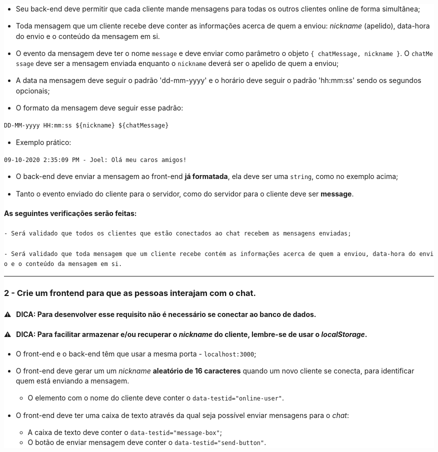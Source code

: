 - Seu back-end deve permitir que cada cliente mande mensagens para todas os outros clientes online de forma simultânea;

- Toda mensagem que um cliente recebe deve conter as informações acerca de quem a enviou: _nickname_ (apelido), data-hora do envio e o conteúdo da mensagem em si.

 - O evento da mensagem deve ter o nome `message` e deve enviar como parâmetro o objeto `{ chatMessage, nickname }`. O `chatMessage` deve ser a mensagem enviada enquanto o `nickname` deverá ser o apelido de quem a enviou;

 - A data na mensagem deve seguir o padrão 'dd-mm-yyyy' e o horário deve seguir o padrão 'hh:mm:ss' sendo os segundos opcionais;

 - O formato da mensagem deve seguir esse padrão:

`DD-MM-yyyy HH:mm:ss ${nickname} ${chatMessage}`

- Exemplo prático:

`09-10-2020 2:35:09 PM - Joel: Olá meu caros amigos!`

- O back-end deve enviar a mensagem ao front-end **já formatada**, ela deve ser uma `string`, como no exemplo acima;

- Tanto o evento enviado do cliente para o servidor, como do servidor para o cliente deve ser **message**.


#### As seguintes verificações serão feitas:
```
- Será validado que todos os clientes que estão conectados ao chat recebem as mensagens enviadas;

- Será validado que toda mensagem que um cliente recebe contém as informações acerca de quem a enviou, data-hora do envio e o conteúdo da mensagem em si.
```
---

### 2 - Crie um frontend para que as pessoas interajam com o chat.

#### ⚠️ &nbsp; DICA: Para desenvolver esse requisito não é necessário se conectar ao banco de dados.

#### ⚠️ &nbsp; DICA: Para facilitar armazenar e/ou recuperar o _nickname_ do cliente, lembre-se de usar o _localStorage_.

- O front-end e o back-end têm que usar a mesma porta - `localhost:3000`;

- O front-end deve gerar um um _nickname_ **aleatório de 16 caracteres** quando um novo cliente se conecta, para identificar quem está enviando a mensagem.
  - O elemento com o nome do cliente deve conter o `data-testid="online-user"`.

- O front-end deve ter uma caixa de texto através da qual seja possível enviar mensagens para o _chat_:
  - A caixa de texto deve conter o `data-testid="message-box"`;
  - O botão de enviar mensagem deve conter o `data-testid="send-button"`.
